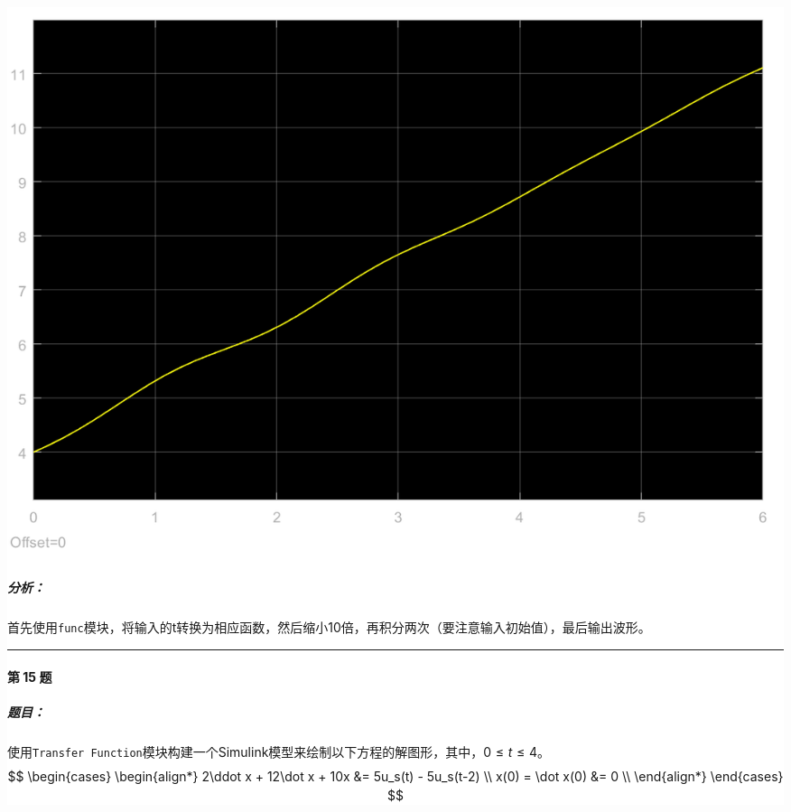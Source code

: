 ![M14-1](.\M14-1.png)

##### 分析：

首先使用`func`模块，将输入的t转换为相应函数，然后缩小10倍，再积分两次（要注意输入初始值），最后输出波形。

------

#### 第 15 题

##### 题目：

使用`Transfer Function`模块构建一个Simulink模型来绘制以下方程的解图形，其中，$0 \le t \le 4$。
$$
\begin{cases}
\begin{align*}
2\ddot x + 12\dot x + 10x &= 5u_s(t) - 5u_s(t-2) \\
x(0) = \dot x(0) &= 0 \\
\end{align*}
\end{cases}
$$
